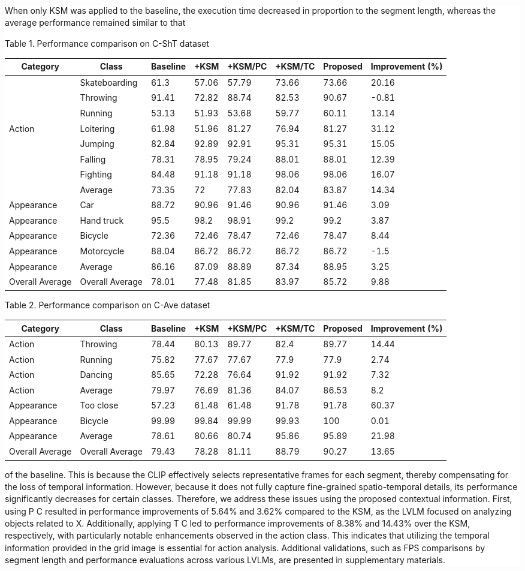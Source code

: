 When only KSM was applied to the baseline, the execution time decreased in proportion to the segment length, whereas the average performance remained similar to that

Table 1. Performance comparison on C-ShT dataset

| Category        | Class           |   Baseline  |   +KSM  |   +KSM/PC  |   +KSM/TC  |   Proposed  |   Improvement (%) |
|-----------------|-----------------|-------------|---------|------------|------------|-------------|-------------------|
|                 | Skateboarding   |       61.3  |   57.06 |      57.79 |      73.66 |       73.66 |             20.16 |
|                 | Throwing        |       91.41 |   72.82 |      88.74 |      82.53 |       90.67 |             -0.81 |
|                 | Running         |       53.13 |   51.93 |      53.68 |      59.77 |       60.11 |             13.14 |
| Action          | Loitering       |       61.98 |   51.96 |      81.27 |      76.94 |       81.27 |             31.12 |
|                 | Jumping         |       82.84 |   92.89 |      92.91 |      95.31 |       95.31 |             15.05 |
|                 | Falling         |       78.31 |   78.95 |      79.24 |      88.01 |       88.01 |             12.39 |
|                 | Fighting        |       84.48 |   91.18 |      91.18 |      98.06 |       98.06 |             16.07 |
|                 | Average         |       73.35 |   72    |      77.83 |      82.04 |       83.87 |             14.34 |
| Appearance      | Car             |       88.72 |   90.96 |      91.46 |      90.96 |       91.46 |              3.09 |
| Appearance      | Hand truck      |       95.5  |   98.2  |      98.91 |      99.2  |       99.2  |              3.87 |
| Appearance      | Bicycle         |       72.36 |   72.46 |      78.47 |      72.46 |       78.47 |              8.44 |
| Appearance      | Motorcycle      |       88.04 |   86.72 |      86.72 |      86.72 |       86.72 |             -1.5  |
| Appearance      | Average         |       86.16 |   87.09 |      88.89 |      87.34 |       88.95 |              3.25 |
| Overall Average | Overall Average |       78.01 |   77.48 |      81.85 |      83.97 |       85.72 |              9.88 |

Table 2. Performance comparison on C-Ave dataset

| Category        | Class           |   Baseline  |   +KSM  |   +KSM/PC  |   +KSM/TC  |   Proposed  |   Improvement (%) |
|-----------------|-----------------|-------------|---------|------------|------------|-------------|-------------------|
| Action          | Throwing        |       78.44 |   80.13 |      89.77 |      82.4  |       89.77 |             14.44 |
| Action          | Running         |       75.82 |   77.67 |      77.67 |      77.9  |       77.9  |              2.74 |
| Action          | Dancing         |       85.65 |   72.28 |      76.64 |      91.92 |       91.92 |              7.32 |
| Action          | Average         |       79.97 |   76.69 |      81.36 |      84.07 |       86.53 |              8.2  |
| Appearance      | Too close       |       57.23 |   61.48 |      61.48 |      91.78 |       91.78 |             60.37 |
| Appearance      | Bicycle         |       99.99 |   99.84 |      99.99 |      99.93 |      100    |              0.01 |
| Appearance      | Average         |       78.61 |   80.66 |      80.74 |      95.86 |       95.89 |             21.98 |
| Overall Average | Overall Average |       79.43 |   78.28 |      81.11 |      88.79 |       90.27 |             13.65 |

of the baseline. This is because the CLIP effectively selects representative frames for each segment, thereby compensating for the loss of temporal information. However, because it does not fully capture fine-grained spatio-temporal details, its performance significantly decreases for certain classes. Therefore, we address these issues using the proposed contextual information. First, using P C resulted in performance improvements of 5.64% and 3.62% compared to the KSM, as the LVLM focused on analyzing objects related to X. Additionally, applying T C led to performance improvements of 8.38% and 14.43% over the KSM, respectively, with particularly notable enhancements observed in the action class. This indicates that utilizing the temporal information provided in the grid image is essential for action analysis. Additional validations, such as FPS comparisons by segment length and performance evaluations across various LVLMs, are presented in supplementary materials.
